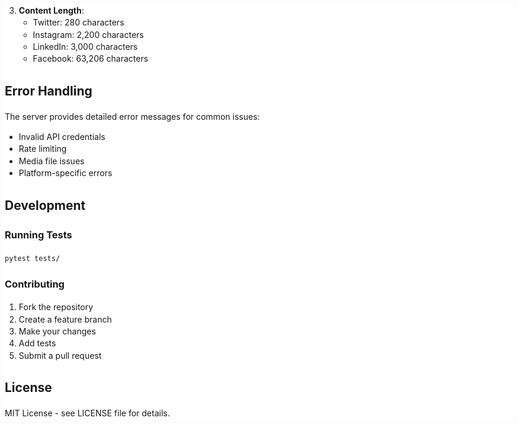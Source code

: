 3. **Content Length**:
   - Twitter: 280 characters
   - Instagram: 2,200 characters
   - LinkedIn: 3,000 characters
   - Facebook: 63,206 characters

## Error Handling

The server provides detailed error messages for common issues:
- Invalid API credentials
- Rate limiting
- Media file issues
- Platform-specific errors

## Development

### Running Tests
```bash
pytest tests/
```

### Contributing
1. Fork the repository
2. Create a feature branch
3. Make your changes
4. Add tests
5. Submit a pull request

## License

MIT License - see LICENSE file for details.